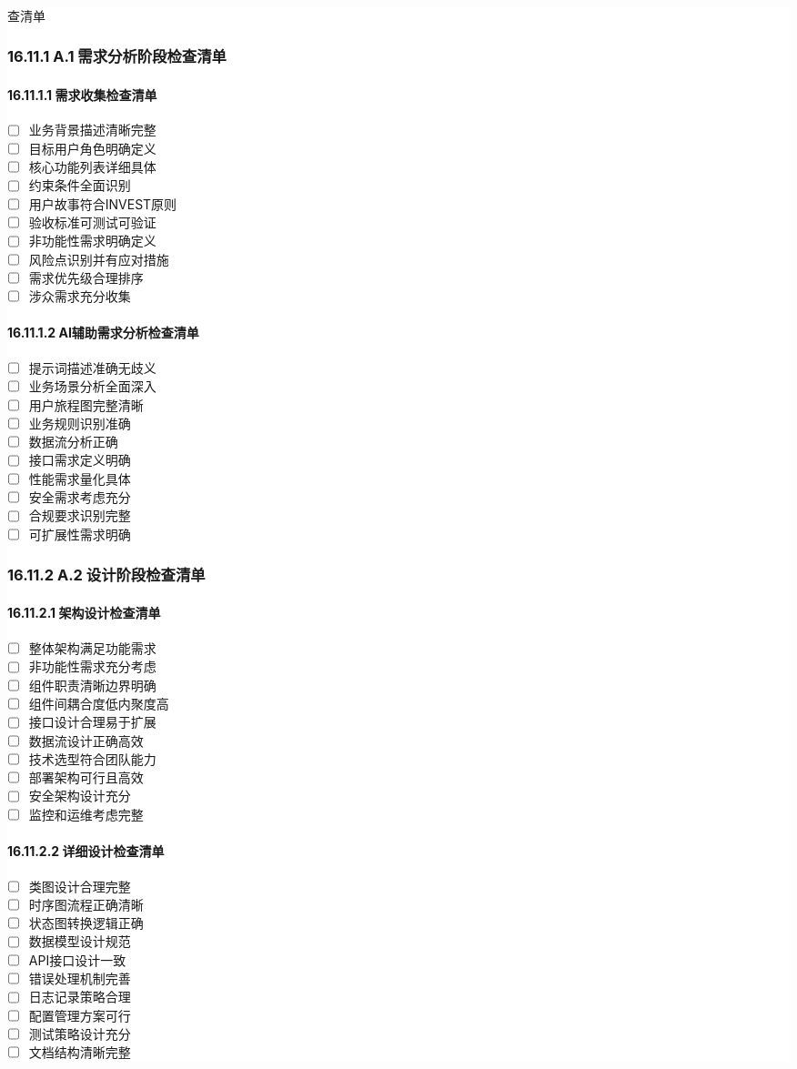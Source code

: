 查清单

### 16.11.1 A.1 需求分析阶段检查清单


#### 16.11.1.1 需求收集检查清单

- [ ] 业务背景描述清晰完整
- [ ] 目标用户角色明确定义
- [ ] 核心功能列表详细具体
- [ ] 约束条件全面识别
- [ ] 用户故事符合INVEST原则
- [ ] 验收标准可测试可验证
- [ ] 非功能性需求明确定义
- [ ] 风险点识别并有应对措施
- [ ] 需求优先级合理排序
- [ ] 涉众需求充分收集

#### 16.11.1.2 AI辅助需求分析检查清单

- [ ] 提示词描述准确无歧义
- [ ] 业务场景分析全面深入
- [ ] 用户旅程图完整清晰
- [ ] 业务规则识别准确
- [ ] 数据流分析正确
- [ ] 接口需求定义明确
- [ ] 性能需求量化具体
- [ ] 安全需求考虑充分
- [ ] 合规要求识别完整
- [ ] 可扩展性需求明确

### 16.11.2 A.2 设计阶段检查清单


#### 16.11.2.1 架构设计检查清单

- [ ] 整体架构满足功能需求
- [ ] 非功能性需求充分考虑
- [ ] 组件职责清晰边界明确
- [ ] 组件间耦合度低内聚度高
- [ ] 接口设计合理易于扩展
- [ ] 数据流设计正确高效
- [ ] 技术选型符合团队能力
- [ ] 部署架构可行且高效
- [ ] 安全架构设计充分
- [ ] 监控和运维考虑完整

#### 16.11.2.2 详细设计检查清单

- [ ] 类图设计合理完整
- [ ] 时序图流程正确清晰
- [ ] 状态图转换逻辑正确
- [ ] 数据模型设计规范
- [ ] API接口设计一致
- [ ] 错误处理机制完善
- [ ] 日志记录策略合理
- [ ] 配置管理方案可行
- [ ] 测试策略设计充分
- [ ] 文档结构清晰完整
